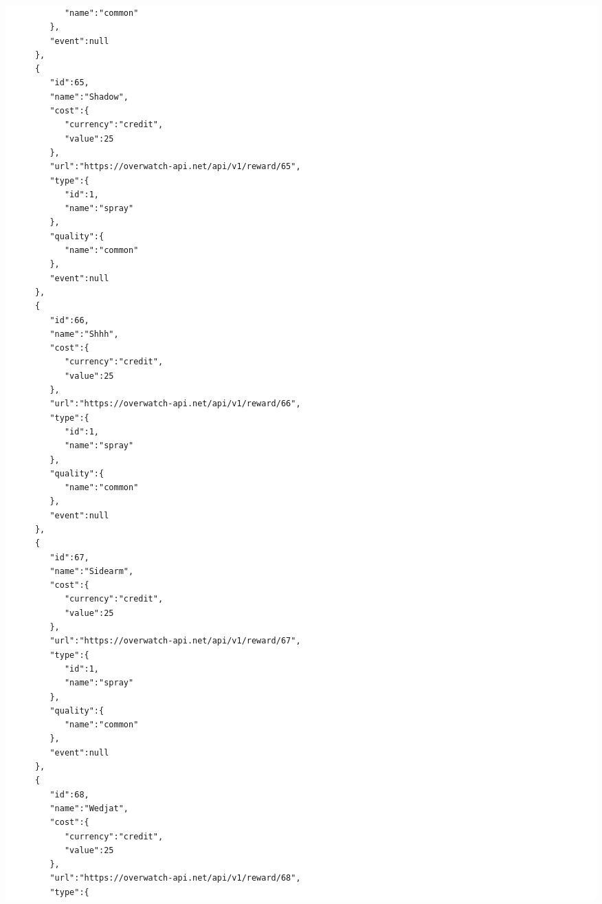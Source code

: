                 "name":"common"
             },
             "event":null
          },
          {  
             "id":65,
             "name":"Shadow",
             "cost":{  
                "currency":"credit",
                "value":25
             },
             "url":"https://overwatch-api.net/api/v1/reward/65",
             "type":{  
                "id":1,
                "name":"spray"
             },
             "quality":{  
                "name":"common"
             },
             "event":null
          },
          {  
             "id":66,
             "name":"Shhh",
             "cost":{  
                "currency":"credit",
                "value":25
             },
             "url":"https://overwatch-api.net/api/v1/reward/66",
             "type":{  
                "id":1,
                "name":"spray"
             },
             "quality":{  
                "name":"common"
             },
             "event":null
          },
          {  
             "id":67,
             "name":"Sidearm",
             "cost":{  
                "currency":"credit",
                "value":25
             },
             "url":"https://overwatch-api.net/api/v1/reward/67",
             "type":{  
                "id":1,
                "name":"spray"
             },
             "quality":{  
                "name":"common"
             },
             "event":null
          },
          {  
             "id":68,
             "name":"Wedjat",
             "cost":{  
                "currency":"credit",
                "value":25
             },
             "url":"https://overwatch-api.net/api/v1/reward/68",
             "type":{  